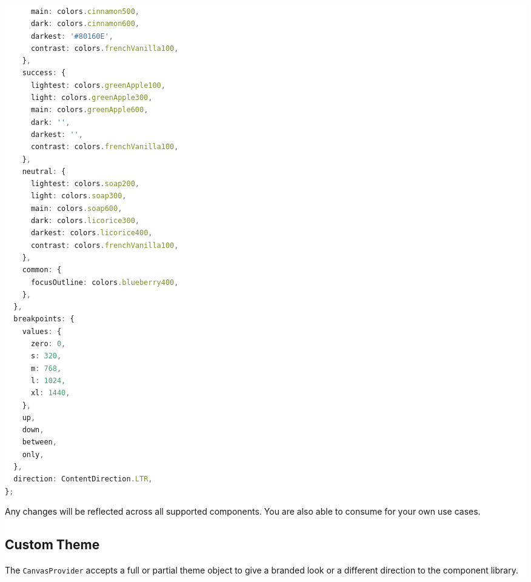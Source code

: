 ```ts
      main: colors.cinnamon500,
      dark: colors.cinnamon600,
      darkest: '#80160E',
      contrast: colors.frenchVanilla100,
    },
    success: {
      lightest: colors.greenApple100,
      light: colors.greenApple300,
      main: colors.greenApple600,
      dark: '',
      darkest: '',
      contrast: colors.frenchVanilla100,
    },
    neutral: {
      lightest: colors.soap200,
      light: colors.soap300,
      main: colors.soap600,
      dark: colors.licorice300,
      darkest: colors.licorice400,
      contrast: colors.frenchVanilla100,
    },
    common: {
      focusOutline: colors.blueberry400,
    },
  },
  breakpoints: {
    values: {
      zero: 0,
      s: 320,
      m: 768,
      l: 1024,
      xl: 1440,
    },
    up,
    down,
    between,
    only,
  },
  direction: ContentDirection.LTR,
};
```

Any changes will be reflected across all supported components. You are also able to consume for your
own use cases.

## Custom Theme

The `CanvasProvider` accepts a full or partial theme object to give a branded look or a different
direction to the component library.
